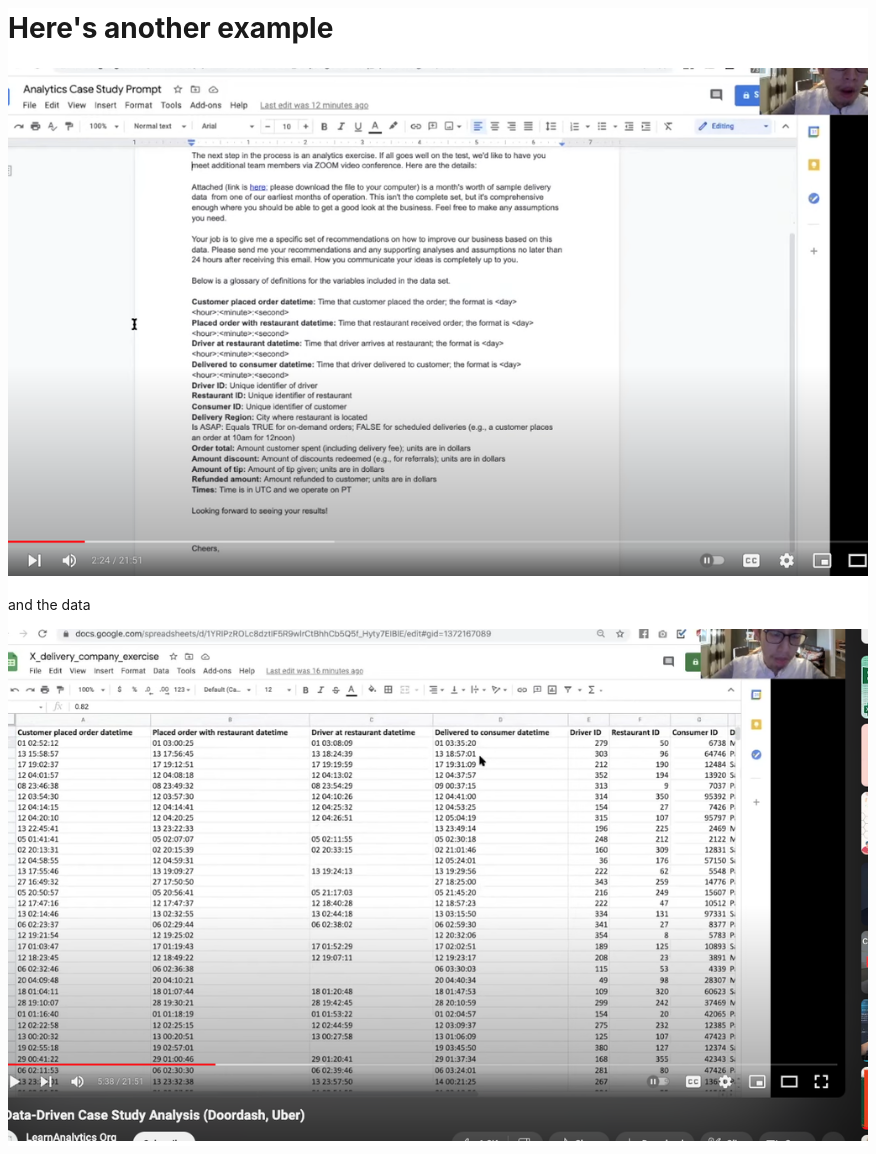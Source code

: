 
# Here's another example

![case_study_prompt.png](../images/square/case_study_prompt.png)

and the data

![csv_data](../images/square/csv_data.png)
